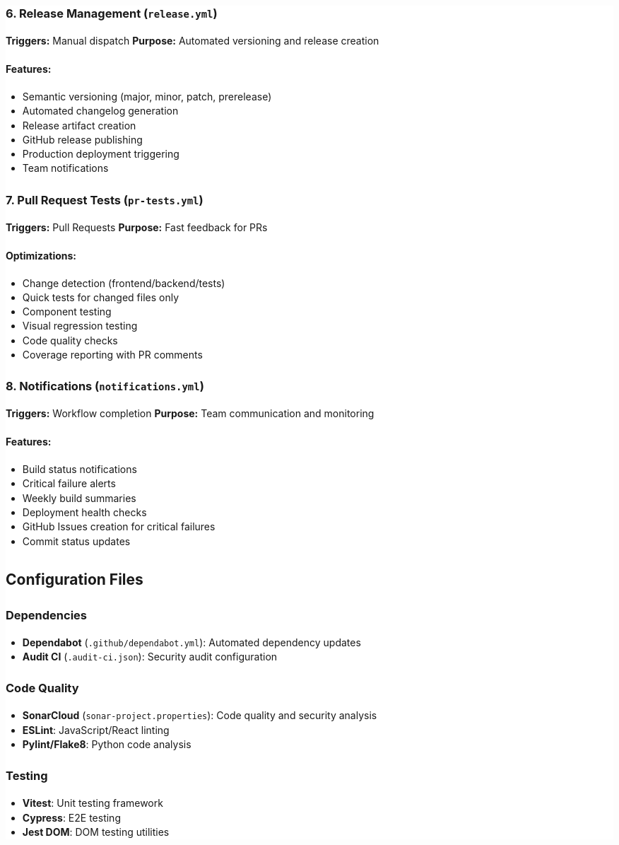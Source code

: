 ### 6. Release Management (`release.yml`)
**Triggers:** Manual dispatch
**Purpose:** Automated versioning and release creation

#### Features:
- Semantic versioning (major, minor, patch, prerelease)
- Automated changelog generation
- Release artifact creation
- GitHub release publishing
- Production deployment triggering
- Team notifications

### 7. Pull Request Tests (`pr-tests.yml`)
**Triggers:** Pull Requests
**Purpose:** Fast feedback for PRs

#### Optimizations:
- Change detection (frontend/backend/tests)
- Quick tests for changed files only
- Component testing
- Visual regression testing
- Code quality checks
- Coverage reporting with PR comments

### 8. Notifications (`notifications.yml`)
**Triggers:** Workflow completion
**Purpose:** Team communication and monitoring

#### Features:
- Build status notifications
- Critical failure alerts
- Weekly build summaries
- Deployment health checks
- GitHub Issues creation for critical failures
- Commit status updates

## Configuration Files

### Dependencies
- **Dependabot** (`.github/dependabot.yml`): Automated dependency updates
- **Audit CI** (`.audit-ci.json`): Security audit configuration

### Code Quality
- **SonarCloud** (`sonar-project.properties`): Code quality and security analysis
- **ESLint**: JavaScript/React linting
- **Pylint/Flake8**: Python code analysis

### Testing
- **Vitest**: Unit testing framework
- **Cypress**: E2E testing
- **Jest DOM**: DOM testing utilities
